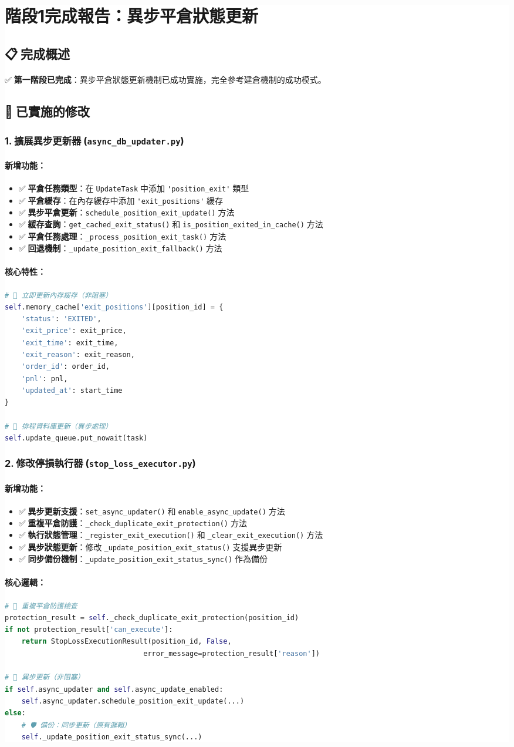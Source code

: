# 階段1完成報告：異步平倉狀態更新

## 📋 **完成概述**

✅ **第一階段已完成**：異步平倉狀態更新機制已成功實施，完全參考建倉機制的成功模式。

## 🔧 **已實施的修改**

### **1. 擴展異步更新器 (`async_db_updater.py`)**

#### **新增功能**：
- ✅ **平倉任務類型**：在 `UpdateTask` 中添加 `'position_exit'` 類型
- ✅ **平倉緩存**：在內存緩存中添加 `'exit_positions'` 緩存
- ✅ **異步平倉更新**：`schedule_position_exit_update()` 方法
- ✅ **緩存查詢**：`get_cached_exit_status()` 和 `is_position_exited_in_cache()` 方法
- ✅ **平倉任務處理**：`_process_position_exit_task()` 方法
- ✅ **回退機制**：`_update_position_exit_fallback()` 方法

#### **核心特性**：
```python
# 🚀 立即更新內存緩存（非阻塞）
self.memory_cache['exit_positions'][position_id] = {
    'status': 'EXITED',
    'exit_price': exit_price,
    'exit_time': exit_time,
    'exit_reason': exit_reason,
    'order_id': order_id,
    'pnl': pnl,
    'updated_at': start_time
}

# 📝 排程資料庫更新（異步處理）
self.update_queue.put_nowait(task)
```

### **2. 修改停損執行器 (`stop_loss_executor.py`)**

#### **新增功能**：
- ✅ **異步更新支援**：`set_async_updater()` 和 `enable_async_update()` 方法
- ✅ **重複平倉防護**：`_check_duplicate_exit_protection()` 方法
- ✅ **執行狀態管理**：`_register_exit_execution()` 和 `_clear_exit_execution()` 方法
- ✅ **異步狀態更新**：修改 `_update_position_exit_status()` 支援異步更新
- ✅ **同步備份機制**：`_update_position_exit_status_sync()` 作為備份

#### **核心邏輯**：
```python
# 🔧 重複平倉防護檢查
protection_result = self._check_duplicate_exit_protection(position_id)
if not protection_result['can_execute']:
    return StopLossExecutionResult(position_id, False, 
                                 error_message=protection_result['reason'])

# 🚀 異步更新（非阻塞）
if self.async_updater and self.async_update_enabled:
    self.async_updater.schedule_position_exit_update(...)
else:
    # 🛡️ 備份：同步更新（原有邏輯）
    self._update_position_exit_status_sync(...)
```
